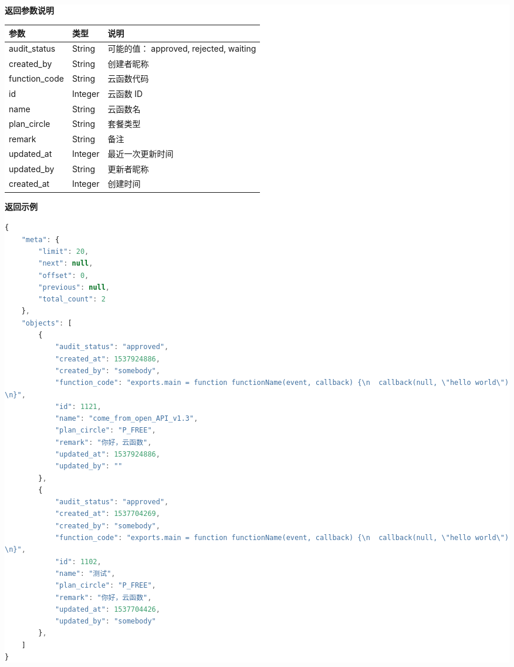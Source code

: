 **返回参数说明**

| 参数          | 类型 | 说明 |
| :----------   | :--- | :--- |
| audit_status | String | 可能的值： approved, rejected, waiting |
| created_by | String | 创建者昵称 |
| function_code | String | 云函数代码 |
| id | Integer | 云函数 ID |
| name | String | 云函数名 |
| plan_circle | String | 套餐类型 |
| remark | String | 备注 |
| updated_at | Integer | 最近一次更新时间 |
| updated_by | String | 更新者昵称 |
| created_at | Integer | 创建时间 |

**返回示例**

```javascript
{
    "meta": {
        "limit": 20,
        "next": null,
        "offset": 0,
        "previous": null,
        "total_count": 2
    },
    "objects": [
        {
            "audit_status": "approved",
            "created_at": 1537924886,
            "created_by": "somebody",
            "function_code": "exports.main = function functionName(event, callback) {\n  callback(null, \"hello world\")\n}",
            "id": 1121,
            "name": "come_from_open_API_v1.3",
            "plan_circle": "P_FREE",
            "remark": "你好，云函数",
            "updated_at": 1537924886,
            "updated_by": ""
        },
        {
            "audit_status": "approved",
            "created_at": 1537704269,
            "created_by": "somebody",
            "function_code": "exports.main = function functionName(event, callback) {\n  callback(null, \"hello world\")\n}",
            "id": 1102,
            "name": "测试",
            "plan_circle": "P_FREE",
            "remark": "你好，云函数",
            "updated_at": 1537704426,
            "updated_by": "somebody"
        },
    ]
}
```
